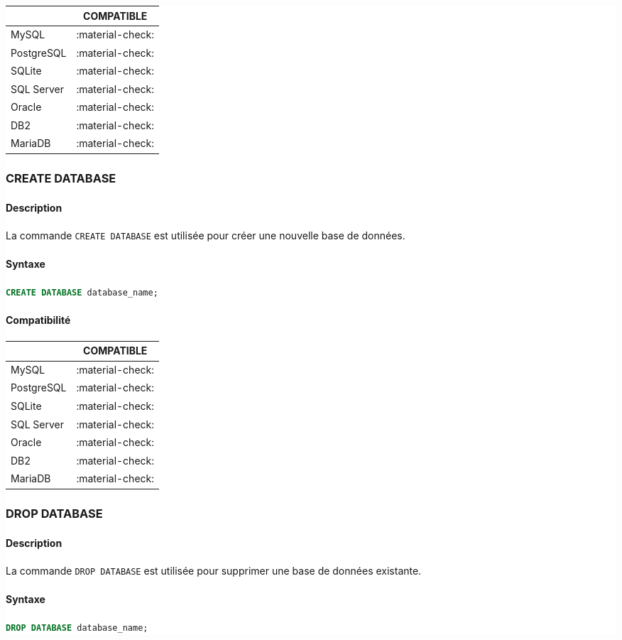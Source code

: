 |            |    COMPATIBLE    |
| ---------- | :--------------: |
| MySQL      | :material-check: |
| PostgreSQL | :material-check: |
| SQLite     | :material-check: |
| SQL Server | :material-check: |
| Oracle     | :material-check: |
| DB2        | :material-check: |
| MariaDB    | :material-check: |

### CREATE DATABASE

#### Description

La commande `CREATE DATABASE` est utilisée pour créer une nouvelle base de données.

#### Syntaxe

```sql
CREATE DATABASE database_name;
```

#### Compatibilité

|            |    COMPATIBLE    |
| ---------- | :--------------: |
| MySQL      | :material-check: |
| PostgreSQL | :material-check: |
| SQLite     | :material-check: |
| SQL Server | :material-check: |
| Oracle     | :material-check: |
| DB2        | :material-check: |
| MariaDB    | :material-check: |

### DROP DATABASE

#### Description

La commande `DROP DATABASE` est utilisée pour supprimer une base de données existante.

#### Syntaxe

```sql
DROP DATABASE database_name;
```
